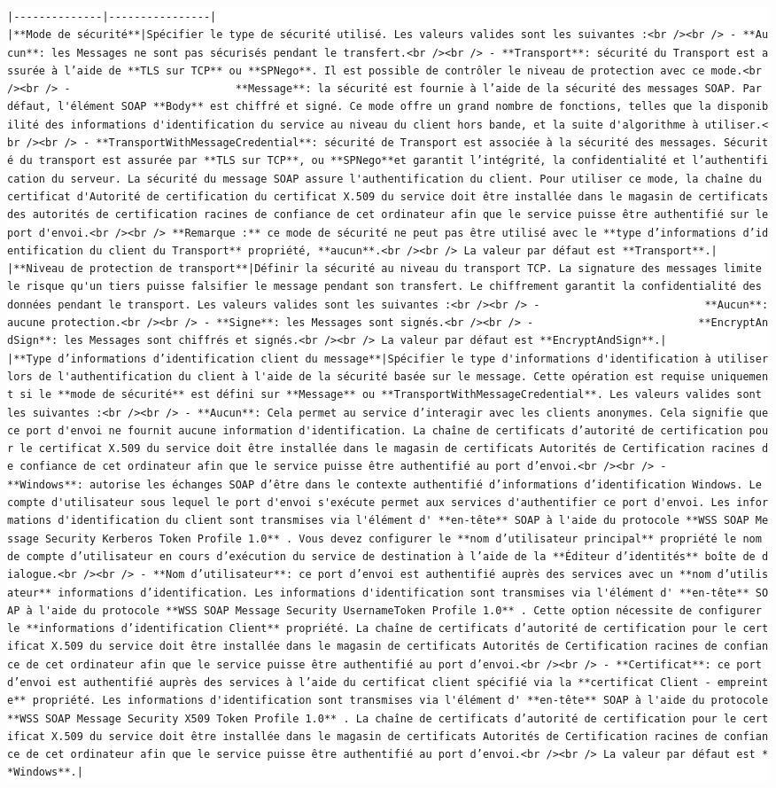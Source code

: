     |--------------|----------------|  
    |**Mode de sécurité**|Spécifier le type de sécurité utilisé. Les valeurs valides sont les suivantes :<br /><br /> - **Aucun**: les Messages ne sont pas sécurisés pendant le transfert.<br /><br /> - **Transport**: sécurité du Transport est assurée à l’aide de **TLS sur TCP** ou **SPNego**. Il est possible de contrôler le niveau de protection avec ce mode.<br /><br /> -                          **Message**: la sécurité est fournie à l’aide de la sécurité des messages SOAP. Par défaut, l'élément SOAP **Body** est chiffré et signé. Ce mode offre un grand nombre de fonctions, telles que la disponibilité des informations d'identification du service au niveau du client hors bande, et la suite d'algorithme à utiliser.<br /><br /> - **TransportWithMessageCredential**: sécurité de Transport est associée à la sécurité des messages. Sécurité du transport est assurée par **TLS sur TCP**, ou **SPNego**et garantit l’intégrité, la confidentialité et l’authentification du serveur. La sécurité du message SOAP assure l'authentification du client. Pour utiliser ce mode, la chaîne du certificat d'Autorité de certification du certificat X.509 du service doit être installée dans le magasin de certificats des autorités de certification racines de confiance de cet ordinateur afin que le service puisse être authentifié sur le port d'envoi.<br /><br /> **Remarque :** ce mode de sécurité ne peut pas être utilisé avec le **type d’informations d’identification du client du Transport** propriété, **aucun**.<br /><br /> La valeur par défaut est **Transport**.|  
    |**Niveau de protection de transport**|Définir la sécurité au niveau du transport TCP. La signature des messages limite le risque qu'un tiers puisse falsifier le message pendant son transfert. Le chiffrement garantit la confidentialité des données pendant le transport. Les valeurs valides sont les suivantes :<br /><br /> -                          **Aucun**: aucune protection.<br /><br /> - **Signe**: les Messages sont signés.<br /><br /> -                          **EncryptAndSign**: les Messages sont chiffrés et signés.<br /><br /> La valeur par défaut est **EncryptAndSign**.|  
    |**Type d’informations d’identification client du message**|Spécifier le type d'informations d'identification à utiliser lors de l'authentification du client à l'aide de la sécurité basée sur le message. Cette opération est requise uniquement si le **mode de sécurité** est défini sur **Message** ou **TransportWithMessageCredential**. Les valeurs valides sont les suivantes :<br /><br /> - **Aucun**: Cela permet au service d’interagir avec les clients anonymes. Cela signifie que ce port d'envoi ne fournit aucune information d'identification. La chaîne de certificats d’autorité de certification pour le certificat X.509 du service doit être installée dans le magasin de certificats Autorités de Certification racines de confiance de cet ordinateur afin que le service puisse être authentifié au port d’envoi.<br /><br /> -                          **Windows**: autorise les échanges SOAP d’être dans le contexte authentifié d’informations d’identification Windows. Le compte d'utilisateur sous lequel le port d'envoi s'exécute permet aux services d'authentifier ce port d'envoi. Les informations d'identification du client sont transmises via l'élément d' **en-tête** SOAP à l'aide du protocole **WSS SOAP Message Security Kerberos Token Profile 1.0** . Vous devez configurer le **nom d’utilisateur principal** propriété le nom de compte d’utilisateur en cours d’exécution du service de destination à l’aide de la **Éditeur d’identités** boîte de dialogue.<br /><br /> - **Nom d’utilisateur**: ce port d’envoi est authentifié auprès des services avec un **nom d’utilisateur** informations d’identification. Les informations d'identification sont transmises via l'élément d' **en-tête** SOAP à l'aide du protocole **WSS SOAP Message Security UsernameToken Profile 1.0** . Cette option nécessite de configurer le **informations d’identification Client** propriété. La chaîne de certificats d’autorité de certification pour le certificat X.509 du service doit être installée dans le magasin de certificats Autorités de Certification racines de confiance de cet ordinateur afin que le service puisse être authentifié au port d’envoi.<br /><br /> - **Certificat**: ce port d’envoi est authentifié auprès des services à l’aide du certificat client spécifié via la **certificat Client - empreinte** propriété. Les informations d'identification sont transmises via l'élément d' **en-tête** SOAP à l'aide du protocole **WSS SOAP Message Security X509 Token Profile 1.0** . La chaîne de certificats d’autorité de certification pour le certificat X.509 du service doit être installée dans le magasin de certificats Autorités de Certification racines de confiance de cet ordinateur afin que le service puisse être authentifié au port d’envoi.<br /><br /> La valeur par défaut est **Windows**.|  